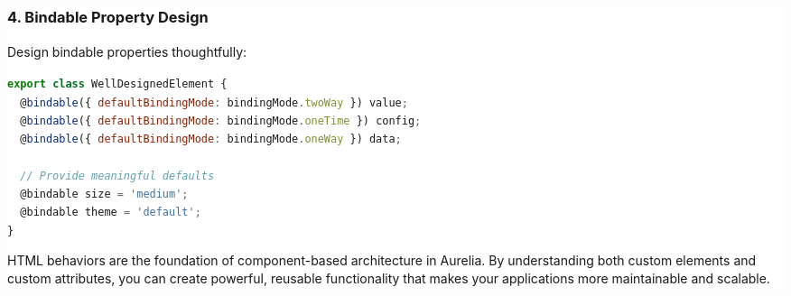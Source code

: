 ### 4. Bindable Property Design
Design bindable properties thoughtfully:

```javascript
export class WellDesignedElement {
  @bindable({ defaultBindingMode: bindingMode.twoWay }) value;
  @bindable({ defaultBindingMode: bindingMode.oneTime }) config;
  @bindable({ defaultBindingMode: bindingMode.oneWay }) data;
  
  // Provide meaningful defaults
  @bindable size = 'medium';
  @bindable theme = 'default';
}
```

HTML behaviors are the foundation of component-based architecture in Aurelia. By understanding both custom elements and custom attributes, you can create powerful, reusable functionality that makes your applications more maintainable and scalable.